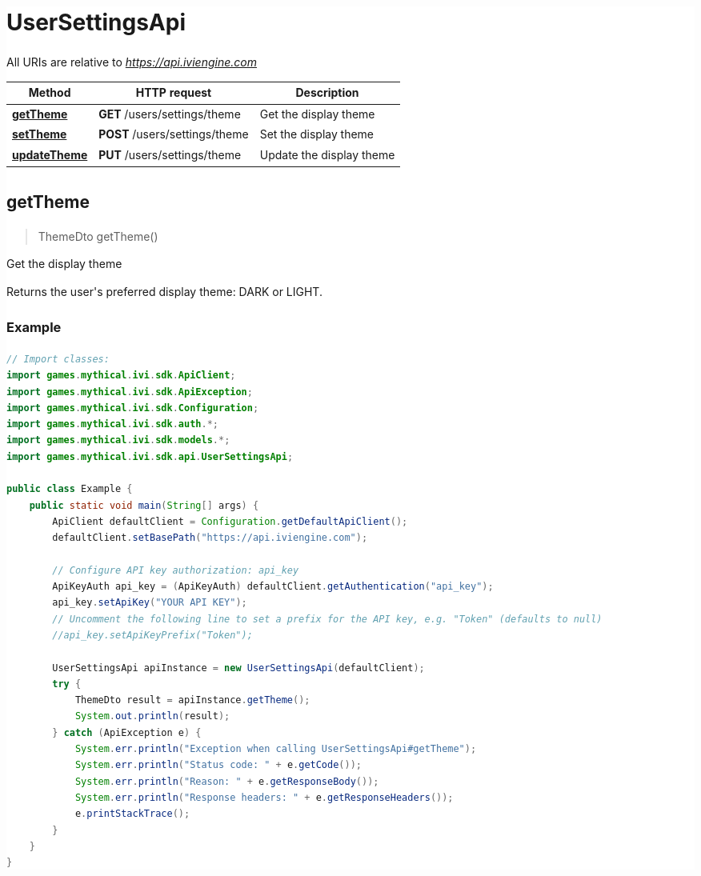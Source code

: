 # UserSettingsApi

All URIs are relative to *https://api.iviengine.com*

Method | HTTP request | Description
------------- | ------------- | -------------
[**getTheme**](UserSettingsApi.md#getTheme) | **GET** /users/settings/theme | Get the display theme
[**setTheme**](UserSettingsApi.md#setTheme) | **POST** /users/settings/theme | Set the display theme
[**updateTheme**](UserSettingsApi.md#updateTheme) | **PUT** /users/settings/theme | Update the display theme



## getTheme

> ThemeDto getTheme()

Get the display theme

Returns the user&#39;s preferred display theme: DARK or LIGHT.

### Example

```java
// Import classes:
import games.mythical.ivi.sdk.ApiClient;
import games.mythical.ivi.sdk.ApiException;
import games.mythical.ivi.sdk.Configuration;
import games.mythical.ivi.sdk.auth.*;
import games.mythical.ivi.sdk.models.*;
import games.mythical.ivi.sdk.api.UserSettingsApi;

public class Example {
    public static void main(String[] args) {
        ApiClient defaultClient = Configuration.getDefaultApiClient();
        defaultClient.setBasePath("https://api.iviengine.com");
        
        // Configure API key authorization: api_key
        ApiKeyAuth api_key = (ApiKeyAuth) defaultClient.getAuthentication("api_key");
        api_key.setApiKey("YOUR API KEY");
        // Uncomment the following line to set a prefix for the API key, e.g. "Token" (defaults to null)
        //api_key.setApiKeyPrefix("Token");

        UserSettingsApi apiInstance = new UserSettingsApi(defaultClient);
        try {
            ThemeDto result = apiInstance.getTheme();
            System.out.println(result);
        } catch (ApiException e) {
            System.err.println("Exception when calling UserSettingsApi#getTheme");
            System.err.println("Status code: " + e.getCode());
            System.err.println("Reason: " + e.getResponseBody());
            System.err.println("Response headers: " + e.getResponseHeaders());
            e.printStackTrace();
        }
    }
}
```

